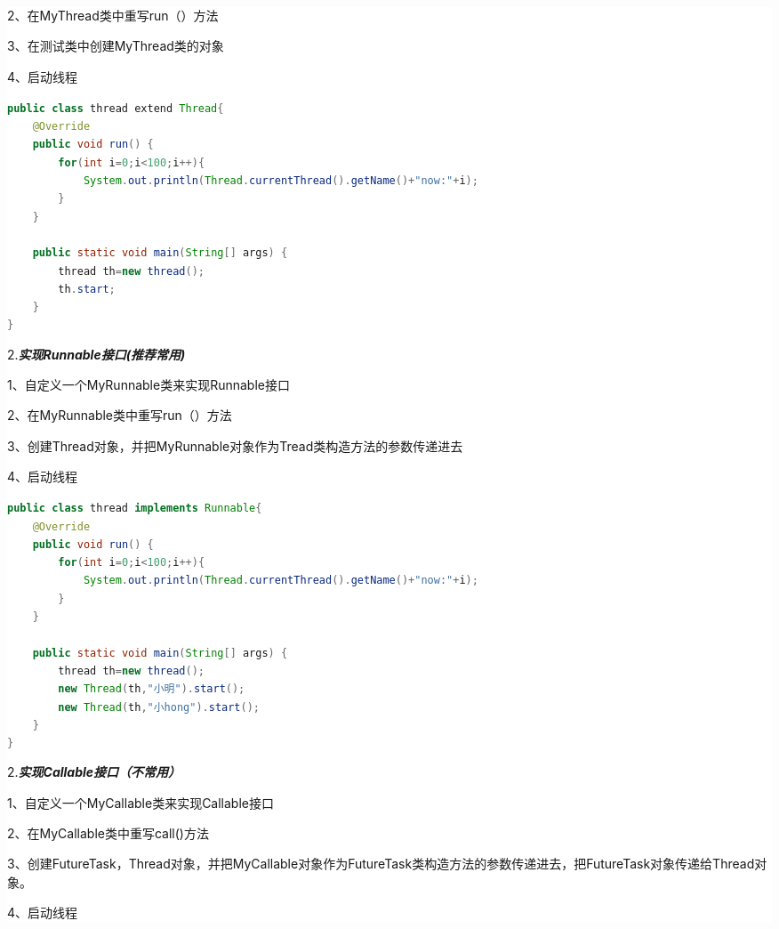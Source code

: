 2、在MyThread类中重写run（）方法

3、在测试类中创建MyThread类的对象

4、启动线程

```java
public class thread extend Thread{
    @Override
    public void run() {
        for(int i=0;i<100;i++){
            System.out.println(Thread.currentThread().getName()+"now:"+i);
        }
    }

    public static void main(String[] args) {
        thread th=new thread();
        th.start;
    }
}
```

2.***实现Runnable接口(推荐常用)***

1、自定义一个MyRunnable类来实现Runnable接口

2、在MyRunnable类中重写run（）方法

3、创建Thread对象，并把MyRunnable对象作为Tread类构造方法的参数传递进去

4、启动线程

```java
public class thread implements Runnable{
    @Override
    public void run() {
        for(int i=0;i<100;i++){
            System.out.println(Thread.currentThread().getName()+"now:"+i);
        }
    }

    public static void main(String[] args) {
        thread th=new thread();
        new Thread(th,"小明").start();
        new Thread(th,"小hong").start();
    }
}
```

2.***实现Callable接口（不常用）***

1、自定义一个MyCallable类来实现Callable接口

2、在MyCallable类中重写call()方法

3、创建FutureTask，Thread对象，并把MyCallable对象作为FutureTask类构造方法的参数传递进去，把FutureTask对象传递给Thread对象。

4、启动线程
